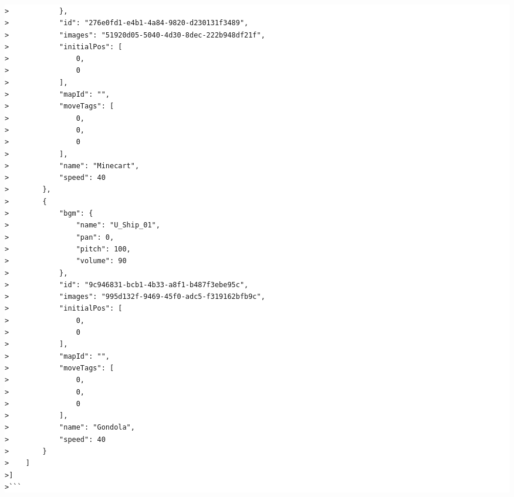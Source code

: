     >            },
    >            "id": "276e0fd1-e4b1-4a84-9820-d230131f3489",
    >            "images": "51920d05-5040-4d30-8dec-222b948df21f",
    >            "initialPos": [
    >                0,
    >                0
    >            ],
    >            "mapId": "",
    >            "moveTags": [
    >                0,
    >                0,
    >                0
    >            ],
    >            "name": "Minecart",
    >            "speed": 40
    >        },
    >        {
    >            "bgm": {
    >                "name": "U_Ship_01",
    >                "pan": 0,
    >                "pitch": 100,
    >                "volume": 90
    >            },
    >            "id": "9c946831-bcb1-4b33-a8f1-b487f3ebe95c",
    >            "images": "995d132f-9469-45f0-adc5-f319162bfb9c",
    >            "initialPos": [
    >                0,
    >                0
    >            ],
    >            "mapId": "",
    >            "moveTags": [
    >                0,
    >                0,
    >                0
    >            ],
    >            "name": "Gondola",
    >            "speed": 40
    >        }
    >    ]
    >]
    >```
